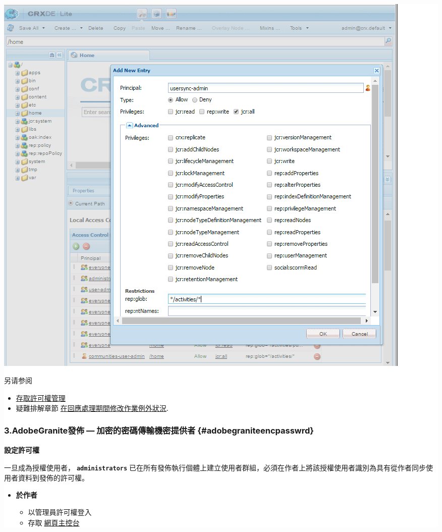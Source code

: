 ![](assets/chlimage_1-21.png)

另请参阅

* [存取許可權管理](/help/sites-administering/user-group-ac-admin.md#access-right-management)
* 疑難排解章節 [在回應處理期間修改作業例外狀況](#modify-operation-exception-during-response-processing).

### 3.AdobeGranite發佈 — 加密的密碼傳輸機密提供者 {#adobegraniteencpasswrd}

**設定許可權**

一旦成為授權使用者， **`administrators`** 已在所有發佈執行個體上建立使用者群組，必須在作者上將該授權使用者識別為具有從作者同步使用者資料到發佈的許可權。

* **於作者**

   * 以管理員許可權登入
   * 存取 [網頁主控台](/help/sites-deploying/configuring-osgi.md)
